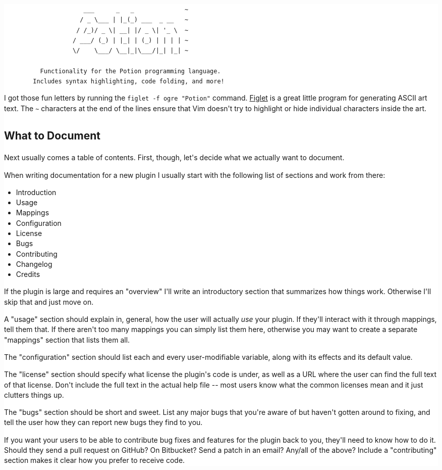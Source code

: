                           ___      _   _              ~
                         / _ \___ | |_(_) ___  _ __   ~
                        / /_)/ _ \| __| |/ _ \| '_ \  ~
                       / ___/ (_) | |_| | (_) | | | | ~
                       \/    \___/ \__|_|\___/|_| |_| ~

              Functionality for the Potion programming language.
            Includes syntax highlighting, code folding, and more!

I got those fun letters by running the `figlet -f ogre "Potion"` command.
[Figlet][] is a great little program for generating ASCII art text.  The `~`
characters at the end of the lines ensure that Vim doesn't try to highlight or
hide individual characters inside the art.

[Figlet]: http://www.figlet.org/

What to Document
----------------

Next usually comes a table of contents.  First, though, let's decide what we
actually want to document.

When writing documentation for a new plugin I usually start with the following
list of sections and work from there:

* Introduction
* Usage
* Mappings
* Configuration
* License
* Bugs
* Contributing
* Changelog
* Credits

If the plugin is large and requires an "overview" I'll write an introductory
section that summarizes how things work.  Otherwise I'll skip that and just move
on.

A "usage" section should explain in, general, how the user will actually *use*
your plugin.  If they'll interact with it through mappings, tell them that.  If
there aren't too many mappings you can simply list them here, otherwise you may
want to create a separate "mappings" section that lists them all.

The "configuration" section should list each and every user-modifiable variable,
along with its effects and its default value.

The "license" section should specify what license the plugin's code is under, as
well as a URL where the user can find the full text of that license.  Don't
include the full text in the actual help file -- most users know what the common
licenses mean and it just clutters things up.

The "bugs" section should be short and sweet.  List any major bugs that you're
aware of but haven't gotten around to fixing, and tell the user how they can
report new bugs they find to you.

If you want your users to be able to contribute bug fixes and features for the
plugin back to you, they'll need to know how to do it.  Should they send a pull
request on GitHub?  On Bitbucket?  Send a patch in an email?  Any/all of the
above?  Include a "contributing" section makes it clear how you prefer to
receive code.


[Semantic Versioning]: http://semver.org/
[Clam]: https://github.com/sjl/clam.vim/blob/master/doc/clam.txt
[Surround]: https://github.com/tpope/vim-surround/blob/master/doc/surround.txt
[NERD tree]: https://github.com/scrooloose/nerdtree/blob/master/doc/NERD_tree.txt
[Splice]: https://github.com/sjl/splice.vim/blob/master/doc/splice.txt
